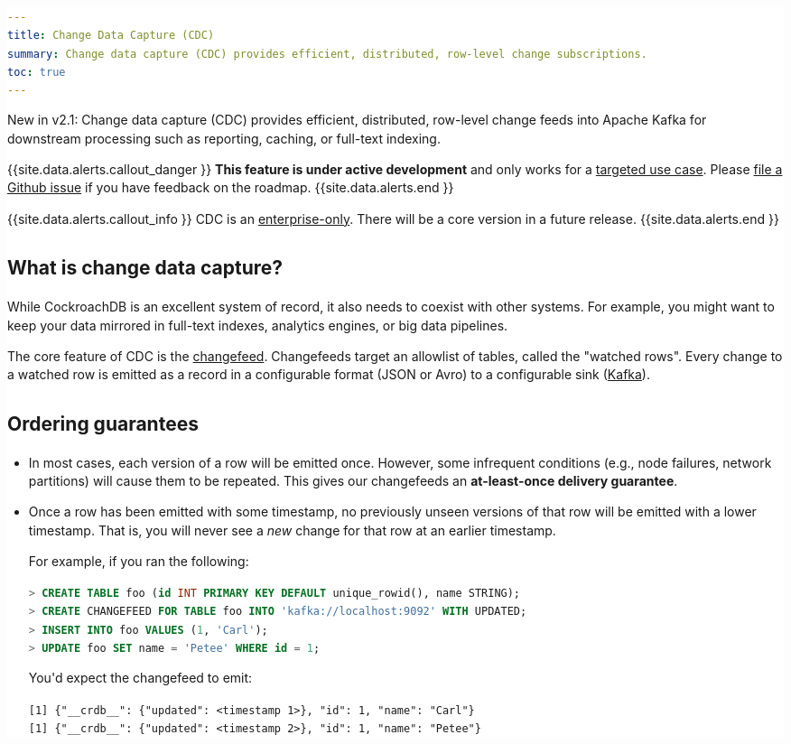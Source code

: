 ```yaml
---
title: Change Data Capture (CDC)
summary: Change data capture (CDC) provides efficient, distributed, row-level change subscriptions.
toc: true
---
```


<span class="version-tag">New in v2.1:</span> Change data capture (CDC) provides efficient, distributed, row-level change feeds into Apache Kafka for downstream processing such as reporting, caching, or full-text indexing.

{{site.data.alerts.callout_danger }}
**This feature is under active development** and only works for a [targeted use case](#usage-examples). Please [file a Github issue](file-an-issue.html) if you have feedback on the roadmap.
{{site.data.alerts.end }}

{{site.data.alerts.callout_info }}
CDC is an [enterprise-only](enterprise-licensing.html). There will be a core version in a future release.
{{site.data.alerts.end }}

## What is change data capture?

While CockroachDB is an excellent system of record, it also needs to coexist with other systems. For example, you might want to keep your data mirrored in full-text indexes, analytics engines, or big data pipelines.

The core feature of CDC is the [changefeed](create-changefeed.html). Changefeeds target an allowlist of tables, called the "watched rows". Every change to a watched row is emitted as a record in a configurable format (JSON or Avro) to a configurable sink ([Kafka](https://kafka.apache.org/)).

## Ordering guarantees

- In most cases, each version of a row will be emitted once. However, some infrequent conditions (e.g., node failures, network partitions) will cause them to be repeated. This gives our changefeeds an **at-least-once delivery guarantee**.

- Once a row has been emitted with some timestamp, no previously unseen versions of that row will be emitted with a lower timestamp. That is, you will never see a _new_ change for that row at an earlier timestamp.

    For example, if you ran the following:

    ~~~ sql
    > CREATE TABLE foo (id INT PRIMARY KEY DEFAULT unique_rowid(), name STRING);
    > CREATE CHANGEFEED FOR TABLE foo INTO 'kafka://localhost:9092' WITH UPDATED;
    > INSERT INTO foo VALUES (1, 'Carl');
    > UPDATE foo SET name = 'Petee' WHERE id = 1;
    ~~~

    You'd expect the changefeed to emit:

    ~~~ shell
    [1]	{"__crdb__": {"updated": <timestamp 1>}, "id": 1, "name": "Carl"}
    [1]	{"__crdb__": {"updated": <timestamp 2>}, "id": 1, "name": "Petee"}
    ~~~
